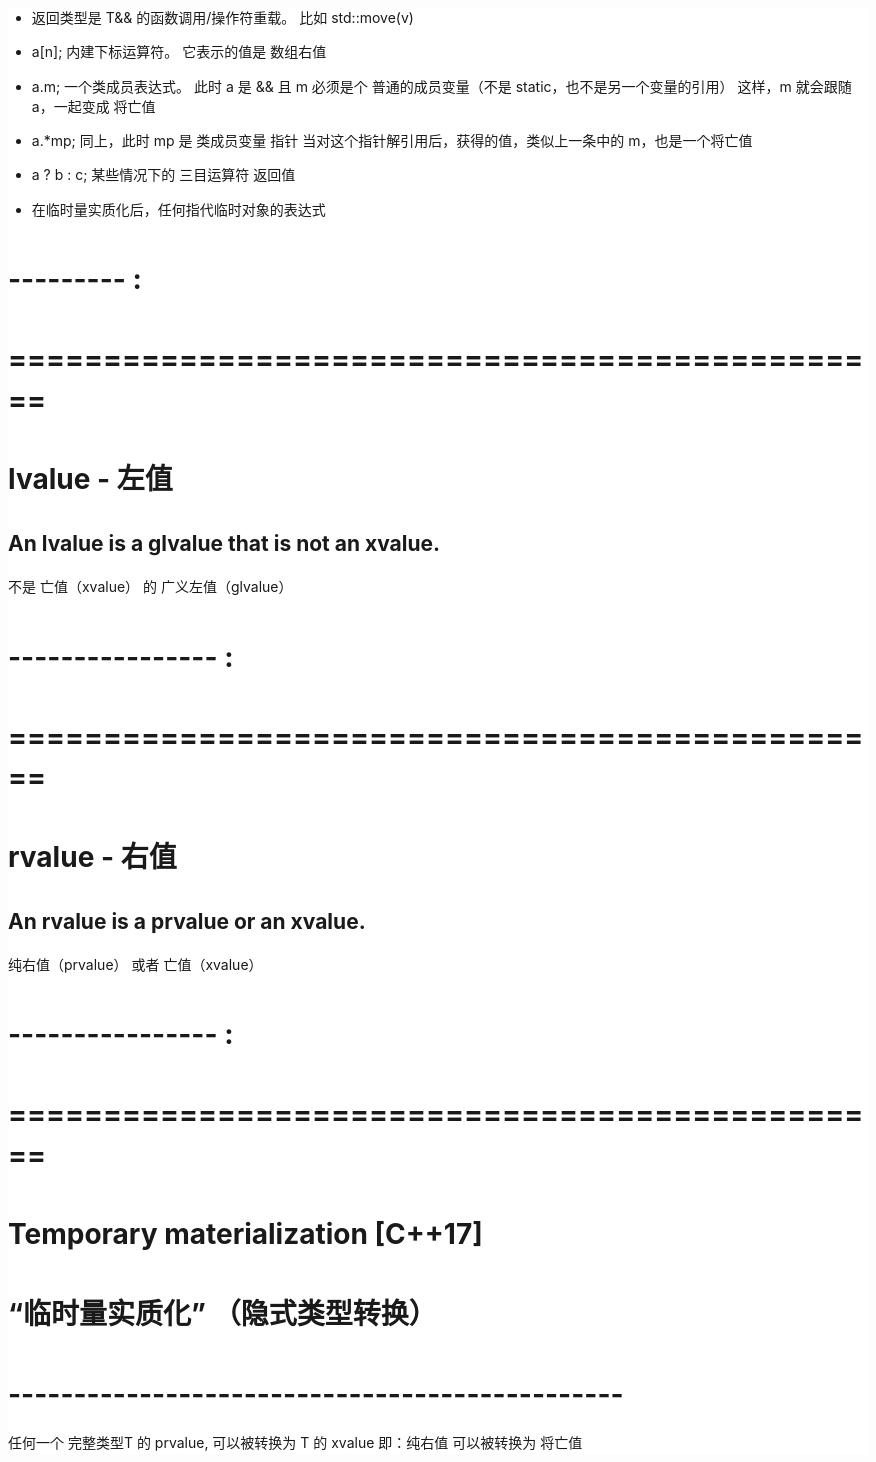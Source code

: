 - 返回类型是 T&& 的函数调用/操作符重载。 比如 std::move(v)

- a[n]; 内建下标运算符。 它表示的值是 数组右值

- a.m; 一个类成员表达式。
    此时 a 是 &&
    且 m 必须是个 普通的成员变量（不是 static，也不是另一个变量的引用）
    这样，m 就会跟随 a，一起变成 将亡值

- a.*mp; 同上，此时 mp 是 类成员变量 指针
    当对这个指针解引用后，获得的值，类似上一条中的 m，也是一个将亡值

- a ? b : c; 
    某些情况下的 三目运算符 返回值

- 在临时量实质化后，任何指代临时对象的表达式

# --------- :







# =============================================== #
#                 lvalue - 左值
An lvalue is a glvalue that is not an xvalue.
---
不是 亡值（xvalue） 的 广义左值（glvalue）
# ---------------- :





# =============================================== #
#                 rvalue - 右值
An rvalue is a prvalue or an xvalue.
---
纯右值（prvalue） 或者 亡值（xvalue）
# ---------------- :








# =============================================== #
#            Temporary materialization  [C++17]
#            “临时量实质化” （隐式类型转换）
# ----------------------------------------------- #
任何一个 完整类型T 的 prvalue, 可以被转换为 T 的 xvalue
即：纯右值 可以被转换为 将亡值
